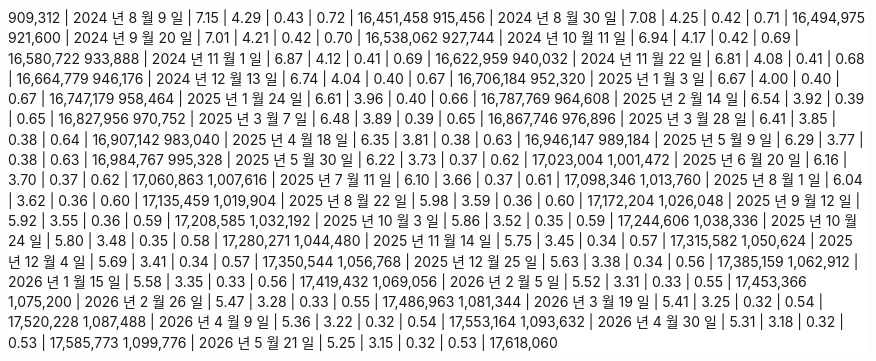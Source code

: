 909,312      | 2024 년 8 월 9 일       |              7.15  |     4.29  |           0.43 |              0.72 |       16,451,458
915,456      | 2024 년 8 월 30 일      |              7.08  |     4.25  |           0.42 |              0.71 |       16,494,975
921,600      | 2024 년 9 월 20 일   |              7.01  |     4.21  |           0.42 |              0.70 |       16,538,062
927,744      | 2024 년 10 월 11 일     |              6.94  |     4.17  |           0.42 |              0.69 |       16,580,722
933,888      | 2024 년 11 월 1 일     |              6.87  |     4.12  |           0.41 |              0.69 |       16,622,959
940,032      | 2024 년 11 월 22 일    |              6.81  |     4.08  |           0.41 |              0.68 |       16,664,779
946,176      | 2024 년 12 월 13 일    |              6.74  |     4.04  |           0.40 |              0.67 |       16,706,184
952,320      | 2025 년 1 월 3 일      |              6.67  |     4.00  |           0.40 |              0.67 |       16,747,179
958,464      | 2025 년 1 월 24 일     |              6.61  |     3.96  |           0.40 |              0.66 |       16,787,769
964,608      | 2025 년 2 월 14 일    |              6.54  |     3.92  |           0.39 |              0.65 |       16,827,956
970,752      | 2025 년 3 월 7 일        |              6.48  |     3.89  |           0.39 |              0.65 |       16,867,746
976,896      | 2025 년 3 월 28 일       |              6.41  |     3.85  |           0.38 |              0.64 |       16,907,142
983,040      | 2025 년 4 월 18 일       |              6.35  |     3.81  |           0.38 |              0.63 |       16,946,147
989,184      | 2025 년 5 월 9 일          |              6.29  |     3.77  |           0.38 |              0.63 |       16,984,767
995,328      | 2025 년 5 월 30 일         |              6.22  |     3.73  |           0.37 |              0.62 |       17,023,004
1,001,472    | 2025 년 6 월 20 일        |              6.16  |     3.70  |           0.37 |              0.62 |       17,060,863
1,007,616    | 2025 년 7 월 11 일        |              6.10  |     3.66  |           0.37 |              0.61 |       17,098,346
1,013,760    | 2025 년 8 월 1 일       |              6.04  |     3.62  |           0.36 |              0.60 |       17,135,459
1,019,904    | 2025 년 8 월 22 일      |              5.98  |     3.59  |           0.36 |              0.60 |       17,172,204
1,026,048    | 2025 년 9 월 12 일   |              5.92  |     3.55  |           0.36 |              0.59 |       17,208,585
1,032,192    | 2025 년 10 월 3 일      |              5.86  |     3.52  |           0.35 |              0.59 |       17,244,606
1,038,336    | 2025 년 10 월 24 일     |              5.80  |     3.48  |           0.35 |              0.58 |       17,280,271
1,044,480    | 2025 년 11 월 14 일    |              5.75  |     3.45  |           0.34 |              0.57 |       17,315,582
1,050,624    | 2025 년 12 월 4 일     |              5.69  |     3.41  |           0.34 |              0.57 |       17,350,544
1,056,768    | 2025 년 12 월 25 일    |              5.63  |     3.38  |           0.34 |              0.56 |       17,385,159
1,062,912    | 2026 년 1 월 15 일     |              5.58  |     3.35  |           0.33 |              0.56 |       17,419,432
1,069,056    | 2026 년 2 월 5 일     |              5.52  |     3.31  |           0.33 |              0.55 |       17,453,366
1,075,200    | 2026 년 2 월 26 일    |              5.47  |     3.28  |           0.33 |              0.55 |       17,486,963
1,081,344    | 2026 년 3 월 19 일       |              5.41  |     3.25  |           0.32 |              0.54 |       17,520,228
1,087,488    | 2026 년 4 월 9 일        |              5.36  |     3.22  |           0.32 |              0.54 |       17,553,164
1,093,632    | 2026 년 4 월 30 일       |              5.31  |     3.18  |           0.32 |              0.53 |       17,585,773
1,099,776    | 2026 년 5 월 21 일         |              5.25  |     3.15  |           0.32 |              0.53 |       17,618,060